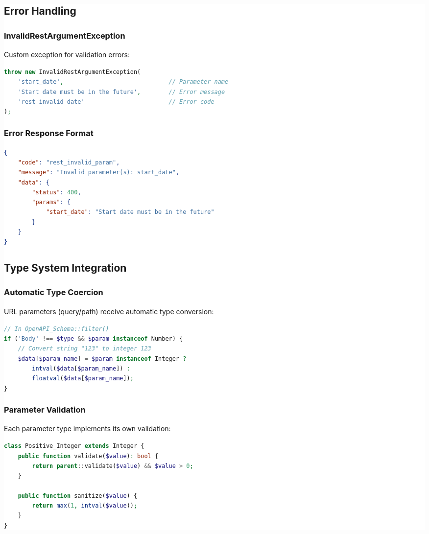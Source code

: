 ## Error Handling

### InvalidRestArgumentException

Custom exception for validation errors:

```php
throw new InvalidRestArgumentException(
    'start_date',                              // Parameter name
    'Start date must be in the future',        // Error message
    'rest_invalid_date'                        // Error code
);
```

### Error Response Format

```json
{
    "code": "rest_invalid_param",
    "message": "Invalid parameter(s): start_date",
    "data": {
        "status": 400,
        "params": {
            "start_date": "Start date must be in the future"
        }
    }
}
```

## Type System Integration

### Automatic Type Coercion

URL parameters (query/path) receive automatic type conversion:

```php
// In OpenAPI_Schema::filter()
if ('Body' !== $type && $param instanceof Number) {
    // Convert string "123" to integer 123
    $data[$param_name] = $param instanceof Integer ? 
        intval($data[$param_name]) : 
        floatval($data[$param_name]);
}
```

### Parameter Validation

Each parameter type implements its own validation:

```php
class Positive_Integer extends Integer {
    public function validate($value): bool {
        return parent::validate($value) && $value > 0;
    }
    
    public function sanitize($value) {
        return max(1, intval($value));
    }
}
```

